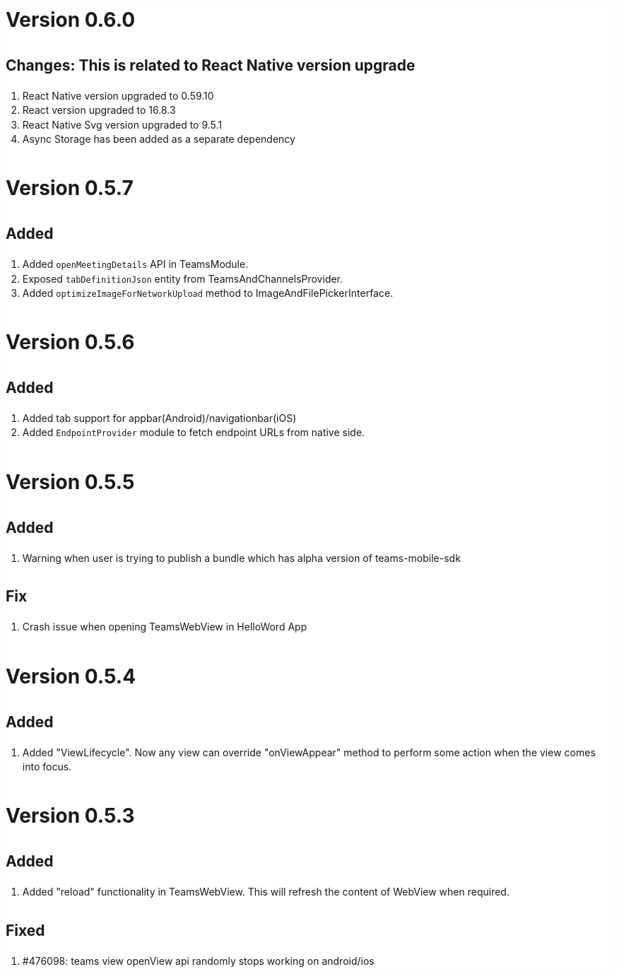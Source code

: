 # Version 0.6.0
## Changes: This is related to React Native version upgrade
1. React Native version upgraded to 0.59.10
2. React version upgraded to 16.8.3
3. React Native Svg version upgraded to 9.5.1
4. Async Storage has been added as a separate dependency

# Version 0.5.7
## Added
1. Added `openMeetingDetails` API in TeamsModule.
2. Exposed `tabDefinitionJson` entity from TeamsAndChannelsProvider.
3. Added `optimizeImageForNetworkUpload` method to ImageAndFilePickerInterface.

# Version 0.5.6
## Added
1. Added tab support for appbar(Android)/navigationbar(iOS)
2. Added `EndpointProvider` module to fetch endpoint URLs from native side.

# Version 0.5.5
## Added
1. Warning when user is trying to publish a bundle which has alpha version of teams-mobile-sdk

## Fix
1. Crash issue when opening TeamsWebView in HelloWord App

# Version 0.5.4
## Added
1. Added "ViewLifecycle". Now any view can override "onViewAppear" method to perform some action when the view comes into focus.

# Version 0.5.3
## Added
1. Added "reload" functionality in TeamsWebView. This will refresh the content of WebView when required.

## Fixed
1. #476098: teams view openView api randomly stops working on android/ios
